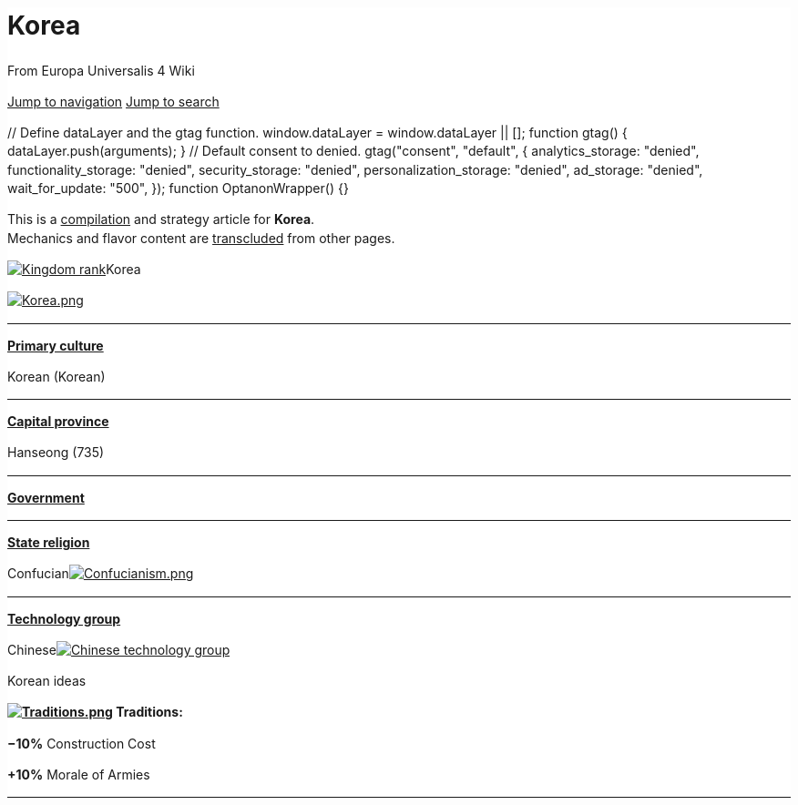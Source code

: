 Korea
=====

From Europa Universalis 4 Wiki

[Jump to navigation](#mw-sidebar-button) [Jump to search](#searchInput)

// Define dataLayer and the gtag function. window.dataLayer = window.dataLayer || \[\]; function gtag() { dataLayer.push(arguments); } // Default consent to denied. gtag("consent", "default", { analytics\_storage: "denied", functionality\_storage: "denied", security\_storage: "denied", personalization\_storage: "denied", ad\_storage: "denied", wait\_for\_update: "500", }); function OptanonWrapper() {}

This is a [compilation](/Category:Compilation "Category:Compilation") and strategy article for **Korea**.  
Mechanics and flavor content are [transcluded](/Europa_Universalis_4_Wiki:Style#Duplication_of_information "Europa Universalis 4 Wiki:Style") from other pages.

[![Kingdom rank](/images/0/01/Kingdom.png)](/Government_rank "Kingdom rank")Korea

[![Korea.png](/images/thumb/4/45/Korea.png/330px-Korea.png)](/File:Korea.png)

* * *

**[Primary culture](/Culture "Culture")**

Korean (Korean)

* * *

**[Capital province](/Capital "Capital")**

Hanseong (735)

* * *

**[Government](/Government "Government")**

* * *

**[State religion](/Religion "Religion")**

Confucian[![Confucianism.png](/images/thumb/a/a2/Confucianism.png/24px-Confucianism.png)](/Confucian "Confucian")

* * *

**[Technology group](/Technology_group "Technology group")**

Chinese[![Chinese technology group](/images/thumb/3/37/Chinese.png/24px-Chinese.png)](/Technology#Groups "Chinese technology group")

Korean ideas

 **[![Traditions.png](/images/thumb/5/57/Traditions.png/28px-Traditions.png)](/File:Traditions.png) Traditions:**

**−10%** Construction Cost

**+10%** Morale of Armies

* * *
